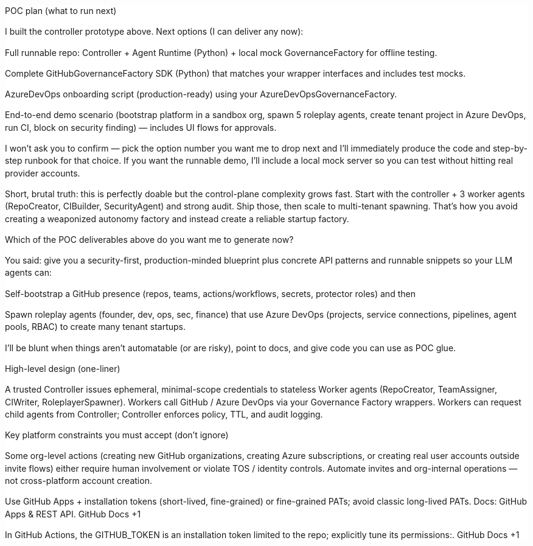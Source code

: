 POC plan (what to run next)

I built the controller prototype above. Next options (I can deliver any now):

Full runnable repo: Controller + Agent Runtime (Python) + local mock GovernanceFactory for offline testing.

Complete GitHubGovernanceFactory SDK (Python) that matches your wrapper interfaces and includes test mocks.

AzureDevOps onboarding script (production-ready) using your AzureDevOpsGovernanceFactory.

End-to-end demo scenario (bootstrap platform in a sandbox org, spawn 5 roleplay agents, create tenant project in Azure DevOps, run CI, block on security finding) — includes UI flows for approvals.

I won’t ask you to confirm — pick the option number you want me to drop next and I’ll immediately produce the code and step-by-step runbook for that choice. If you want the runnable demo, I’ll include a local mock server so you can test without hitting real provider accounts.

Short, brutal truth: this is perfectly doable but the control-plane complexity grows fast. Start with the controller + 3 worker agents (RepoCreator, CIBuilder, SecurityAgent) and strong audit. Ship those, then scale to multi-tenant spawning. That’s how you avoid creating a weaponized autonomy factory and instead create a reliable startup factory.

Which of the POC deliverables above do you want me to generate now?

You said:
give you a security-first, production-minded blueprint plus concrete API patterns and runnable snippets so your LLM agents can:

Self-bootstrap a GitHub presence (repos, teams, actions/workflows, secrets, protector roles) and then

Spawn roleplay agents (founder, dev, ops, sec, finance) that use Azure DevOps (projects, service connections, pipelines, agent pools, RBAC) to create many tenant startups.

I’ll be blunt when things aren’t automatable (or are risky), point to docs, and give code you can use as POC glue.

High-level design (one-liner)

A trusted Controller issues ephemeral, minimal-scope credentials to stateless Worker agents (RepoCreator, TeamAssigner, CIWriter, RoleplayerSpawner). Workers call GitHub / Azure DevOps via your Governance Factory wrappers. Workers can request child agents from Controller; Controller enforces policy, TTL, and audit logging.

Key platform constraints you must accept (don’t ignore)

Some org-level actions (creating new GitHub organizations, creating Azure subscriptions, or creating real user accounts outside invite flows) either require human involvement or violate TOS / identity controls. Automate invites and org-internal operations — not cross-platform account creation.

Use GitHub Apps + installation tokens (short-lived, fine-grained) or fine-grained PATs; avoid classic long-lived PATs. Docs: GitHub Apps & REST API. 
GitHub Docs
+1

In GitHub Actions, the GITHUB_TOKEN is an installation token limited to the repo; explicitly tune its permissions:. 
GitHub Docs
+1
